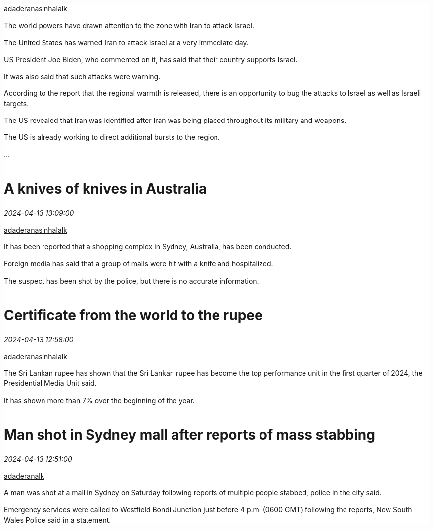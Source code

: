 [adaderanasinhalalk](http://sinhala.adaderana.lk/news/195590)

The world powers have drawn attention to the zone with Iran to attack Israel.

The United States has warned Iran to attack Israel at a very immediate day.

US President Joe Biden, who commented on it, has said that their country supports Israel.

It was also said that such attacks were warning.

According to the report that the regional warmth is released, there is an opportunity to bug the attacks to Israel as well as Israeli targets.

The US revealed that Iran was identified after Iran was being placed throughout its military and weapons.

The US is already working to direct additional bursts to the region.

...



# A knives of knives in Australia

*2024-04-13 13:09:00*

[adaderanasinhalalk](http://sinhala.adaderana.lk/news/195589)

It has been reported that a shopping complex in Sydney, Australia, has been conducted.

Foreign media has said that a group of malls were hit with a knife and hospitalized.

The suspect has been shot by the police, but there is no accurate information.



# Certificate from the world to the rupee

*2024-04-13 12:58:00*

[adaderanasinhalalk](http://sinhala.adaderana.lk/news/195588)

The Sri Lankan rupee has shown that the Sri Lankan rupee has become the top performance unit in the first quarter of 2024, the Presidential Media Unit said.

It has shown more than 7% over the beginning of the year.



# Man shot in Sydney mall after reports of mass stabbing

*2024-04-13 12:51:00*

[adaderanalk](https://www.adaderana.lk/news/98608/man-shot-in-sydney-mall-after-reports-of-mass-stabbing)

A man was shot at a mall in Sydney on Saturday following reports of multiple people stabbed, police in the city said.

Emergency services were called to Westfield Bondi Junction just before 4 p.m. (0600 GMT) following the reports, New South Wales Police said in a statement.
